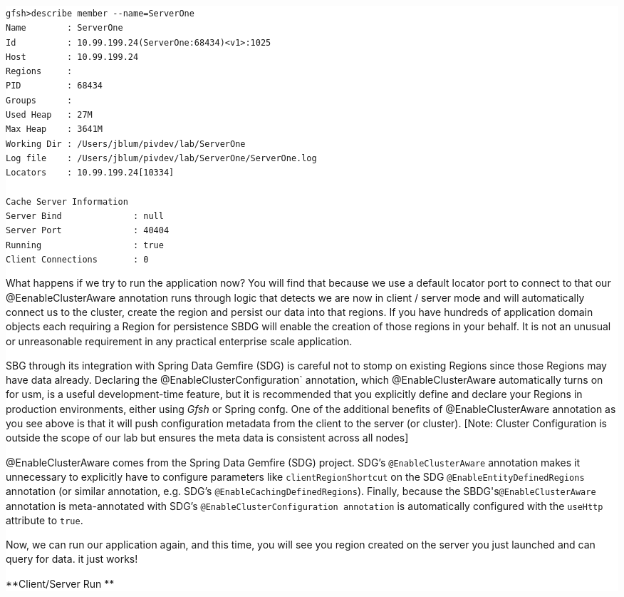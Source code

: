 
    gfsh>describe member --name=ServerOne
    Name        : ServerOne
    Id          : 10.99.199.24(ServerOne:68434)<v1>:1025
    Host        : 10.99.199.24
    Regions     :
    PID         : 68434
    Groups      :
    Used Heap   : 27M
    Max Heap    : 3641M
    Working Dir : /Users/jblum/pivdev/lab/ServerOne
    Log file    : /Users/jblum/pivdev/lab/ServerOne/ServerOne.log
    Locators    : 10.99.199.24[10334]

    Cache Server Information
    Server Bind              : null
    Server Port              : 40404
    Running                  : true
    Client Connections       : 0

What happens if we try to run the application now?  You will find that because we use a default locator
port to connect to that our @EenableClusterAware annotation runs through logic that detects we are
now in client / server mode and will automatically connect us to the cluster, create the region
and persist our data into that regions.  If you have hundreds of application domain objects each
requiring a Region for persistence SBDG will enable the creation of those regions in your behalf.
It is not an unusual or unreasonable requirement in any practical enterprise scale application.

SBG through its integration with Spring Data Gemfire (SDG) is careful not to stomp on existing Regions
since those Regions may have data already. Declaring the @EnableClusterConfiguration` annotation,
which @EnableClusterAware automatically turns on for usm, is a useful development-time feature, but
it is recommended that you explicitly define and declare your Regions in production environments,
either using *Gfsh* or Spring confg. One of the additional benefits of @EnableClusterAware
annotation as you see above is that it will push configuration metadata from the client to the server (or cluster).
[Note: Cluster Configuration is outside the scope of our lab but ensures the meta data is consistent across all
nodes]

@EnableClusterAware comes from the Spring Data Gemfire (SDG)  project. SDG’s `@EnableClusterAware`
annotation makes it unnecessary to explicitly have to configure parameters like `clientRegionShortcut` on
the SDG `@EnableEntityDefinedRegions` annotation (or similar annotation, e.g. SDG’s `@EnableCachingDefinedRegions`).
Finally, because the SBDG's`@EnableClusterAware` annotation is meta-annotated with SDG’s `@EnableClusterConfiguration
annotation` is automatically configured with the `useHttp` attribute to `true`.

Now, we can run our application again, and this time, you will see you region created on the server you just
launched and can query for data. it just works!

**Client/Server Run **
